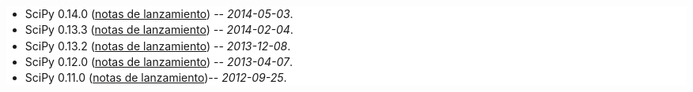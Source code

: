 - SciPy 0.14.0 ([notas de lanzamiento](https://github.com/scipy/scipy/releases/tag/v0.14.0)) -- _2014-05-03_.
- SciPy 0.13.3 ([notas de lanzamiento](https://github.com/scipy/scipy/releases/tag/v0.13.3)) -- _2014-02-04_.
- SciPy 0.13.2 ([notas de lanzamiento](https://github.com/scipy/scipy/releases/tag/v0.13.2)) -- _2013-12-08_.
- SciPy 0.12.0 ([notas de lanzamiento](https://github.com/scipy/scipy/releases/tag/v0.12.0)) -- _2013-04-07_.
- SciPy 0.11.0 ([notas de lanzamiento](https://github.com/scipy/scipy/releases/tag/v0.11.0))-- _2012-09-25_.
